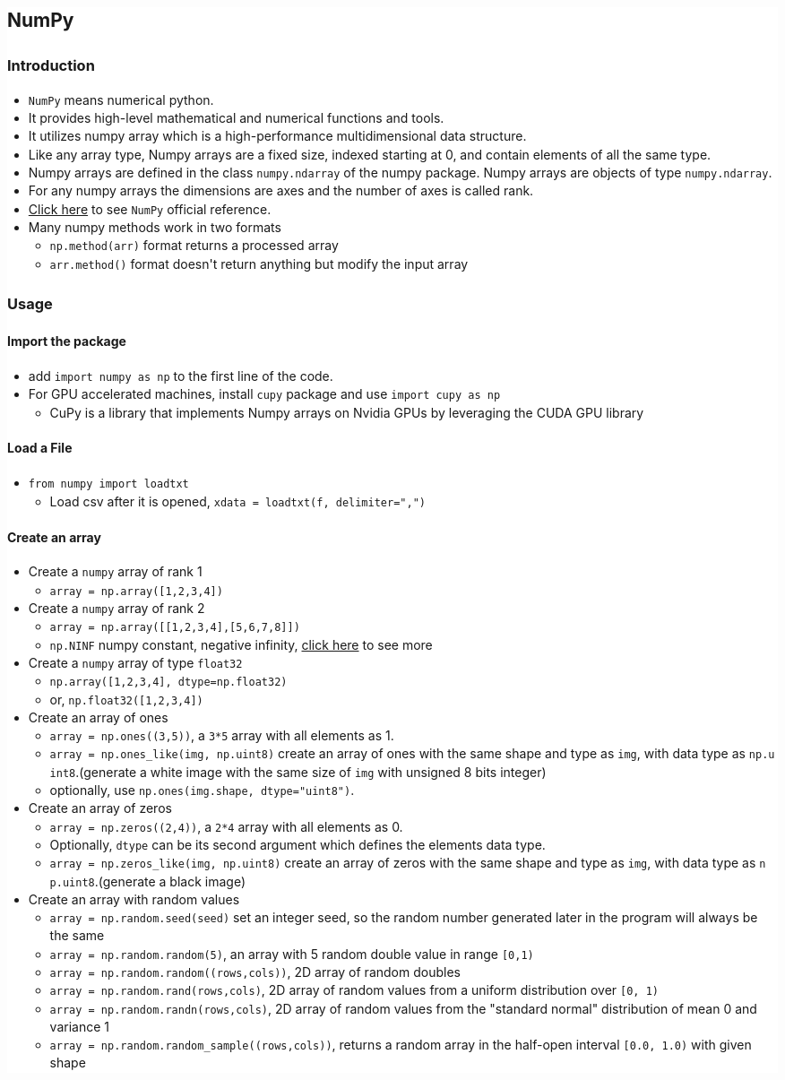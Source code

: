 ## NumPy

### Introduction

- `NumPy` means numerical python.
- It provides high-level mathematical and numerical functions and tools.
- It utilizes numpy array which is a high-performance multidimensional data structure.
- Like any array type, Numpy arrays are a fixed size, indexed starting at 0, and contain elements of all the same type.
- Numpy arrays are defined in the class `numpy.ndarray` of the numpy package. Numpy arrays are objects of type `numpy.ndarray`.
- For any numpy arrays the dimensions are axes and the number of axes is called rank.
- [Click here](https://docs.scipy.org/doc/numpy/reference/index.html) to see `NumPy` official reference.
- Many numpy methods work in two formats
  - `np.method(arr)` format returns a processed array
  - `arr.method()` format doesn't return anything but modify the input array

### Usage

#### Import the package

- add `import numpy as np` to the first line of the code.
- For GPU accelerated machines, install `cupy` package and use `import cupy as np`
  - CuPy is a library that implements Numpy arrays on Nvidia GPUs by leveraging the CUDA GPU library

#### Load a File

- `from numpy import loadtxt`
  - Load csv after it is opened, `xdata = loadtxt(f, delimiter=",")`

#### Create an array

- Create a `numpy` array of rank 1
  - `array = np.array([1,2,3,4])`
- Create a `numpy` array of rank 2
  - `array = np.array([[1,2,3,4],[5,6,7,8]])`
  - `np.NINF` numpy constant, negative infinity, [click here](https://numpy.org/devdocs/reference/constants.html) to see more
- Create a `numpy` array of type `float32`
  - `np.array([1,2,3,4], dtype=np.float32)`
  - or, `np.float32([1,2,3,4])`
- Create an array of ones
  - `array = np.ones((3,5))`, a `3*5` array with all elements as 1.
  - `array = np.ones_like(img, np.uint8)` create an array of ones with the same shape and type as `img`, with data type as `np.uint8`.(generate a white image with the same size of `img` with unsigned 8 bits integer)
  - optionally, use `np.ones(img.shape, dtype="uint8")`.
- Create an array of zeros
  - `array = np.zeros((2,4))`, a `2*4` array with all elements as 0.
  - Optionally, `dtype` can be its second argument which defines the elements data type.
  - `array = np.zeros_like(img, np.uint8)` create an array of zeros with the same shape and type as `img`, with data type as `np.uint8`.(generate a black image)
- Create an array with random values
  - `array = np.random.seed(seed)` set an integer seed, so the random number generated later in the program will always be the same
  - `array = np.random.random(5)`, an array with 5 random double value in range `[0,1)`
  - `array = np.random.random((rows,cols))`, 2D array of random doubles
  - `array = np.random.rand(rows,cols)`, 2D array of random values from a uniform distribution over `[0, 1)`
  - `array = np.random.randn(rows,cols)`, 2D array of random values from the "standard normal" distribution of mean 0 and variance 1
  - `array = np.random.random_sample((rows,cols))`, returns a random array in the half-open interval `[0.0, 1.0)` with given shape